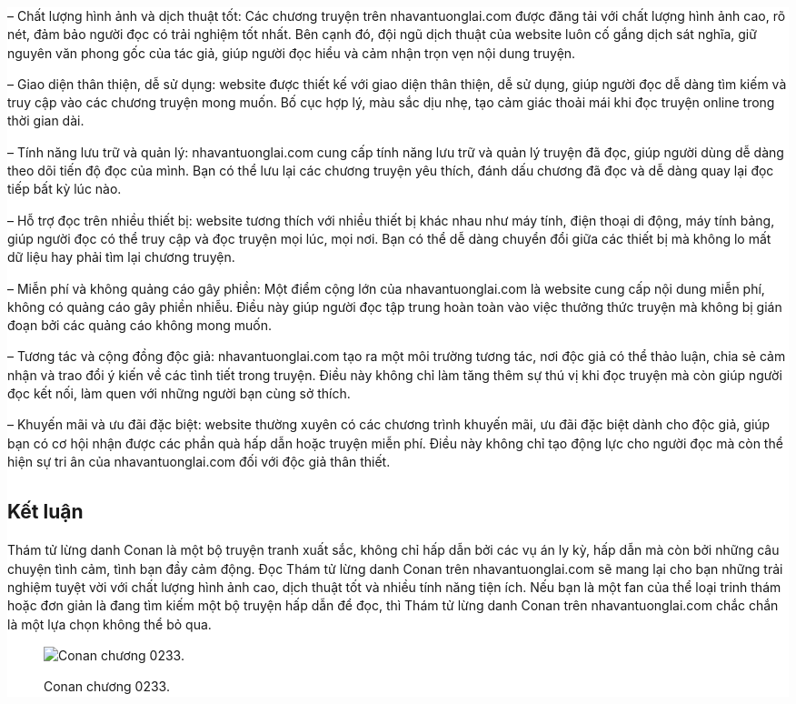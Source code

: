 – Chất lượng hình ảnh và dịch thuật tốt: Các chương truyện trên nhavantuonglai.com được đăng tải với chất lượng hình ảnh cao, rõ nét, đảm bảo người đọc có trải nghiệm tốt nhất. Bên cạnh đó, đội ngũ dịch thuật của website luôn cố gắng dịch sát nghĩa, giữ nguyên văn phong gốc của tác giả, giúp người đọc hiểu và cảm nhận trọn vẹn nội dung truyện.

– Giao diện thân thiện, dễ sử dụng: website được thiết kế với giao diện thân thiện, dễ sử dụng, giúp người đọc dễ dàng tìm kiếm và truy cập vào các chương truyện mong muốn. Bố cục hợp lý, màu sắc dịu nhẹ, tạo cảm giác thoải mái khi đọc truyện online trong thời gian dài.

– Tính năng lưu trữ và quản lý: nhavantuonglai.com cung cấp tính năng lưu trữ và quản lý truyện đã đọc, giúp người dùng dễ dàng theo dõi tiến độ đọc của mình. Bạn có thể lưu lại các chương truyện yêu thích, đánh dấu chương đã đọc và dễ dàng quay lại đọc tiếp bất kỳ lúc nào.

– Hỗ trợ đọc trên nhiều thiết bị: website tương thích với nhiều thiết bị khác nhau như máy tính, điện thoại di động, máy tính bảng, giúp người đọc có thể truy cập và đọc truyện mọi lúc, mọi nơi. Bạn có thể dễ dàng chuyển đổi giữa các thiết bị mà không lo mất dữ liệu hay phải tìm lại chương truyện.

– Miễn phí và không quảng cáo gây phiền: Một điểm cộng lớn của nhavantuonglai.com là website cung cấp nội dung miễn phí, không có quảng cáo gây phiền nhiễu. Điều này giúp người đọc tập trung hoàn toàn vào việc thưởng thức truyện mà không bị gián đoạn bởi các quảng cáo không mong muốn.

– Tương tác và cộng đồng độc giả: nhavantuonglai.com tạo ra một môi trường tương tác, nơi độc giả có thể thảo luận, chia sẻ cảm nhận và trao đổi ý kiến về các tình tiết trong truyện. Điều này không chỉ làm tăng thêm sự thú vị khi đọc truyện mà còn giúp người đọc kết nối, làm quen với những người bạn cùng sở thích.

– Khuyến mãi và ưu đãi đặc biệt: website thường xuyên có các chương trình khuyến mãi, ưu đãi đặc biệt dành cho độc giả, giúp bạn có cơ hội nhận được các phần quà hấp dẫn hoặc truyện miễn phí. Điều này không chỉ tạo động lực cho người đọc mà còn thể hiện sự tri ân của nhavantuonglai.com đối với độc giả thân thiết.

## Kết luận

Thám tử lừng danh Conan là một bộ truyện tranh xuất sắc, không chỉ hấp dẫn bởi các vụ án ly kỳ, hấp dẫn mà còn bởi những câu chuyện tình cảm, tình bạn đầy cảm động. Đọc Thám tử lừng danh Conan trên nhavantuonglai.com sẽ mang lại cho bạn những trải nghiệm tuyệt vời với chất lượng hình ảnh cao, dịch thuật tốt và nhiều tính năng tiện ích. Nếu bạn là một fan của thể loại trinh thám hoặc đơn giản là đang tìm kiếm một bộ truyện hấp dẫn để đọc, thì Thám tử lừng danh Conan trên nhavantuonglai.com chắc chắn là một lựa chọn không thể bỏ qua.

<figure><img src="https://nhavantuonglai.com/image/cover/001-233.jpg" alt="Conan chương 0233." title="Conan chương 0233." height=100% width=100%><figcaption><p>Conan chương 0233.</p></figcaption></figure>